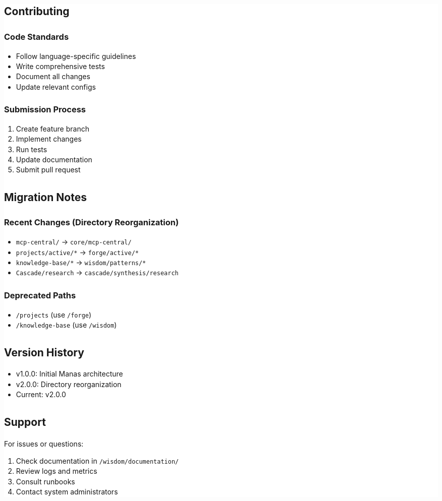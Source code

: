 ## Contributing

### Code Standards
- Follow language-specific guidelines
- Write comprehensive tests
- Document all changes
- Update relevant configs

### Submission Process
1. Create feature branch
2. Implement changes
3. Run tests
4. Update documentation
5. Submit pull request

## Migration Notes

### Recent Changes (Directory Reorganization)
- `mcp-central/` → `core/mcp-central/`
- `projects/active/*` → `forge/active/*`
- `knowledge-base/*` → `wisdom/patterns/*`
- `Cascade/research` → `cascade/synthesis/research`

### Deprecated Paths
- `/projects` (use `/forge`)
- `/knowledge-base` (use `/wisdom`)

## Version History

- v1.0.0: Initial Manas architecture
- v2.0.0: Directory reorganization
- Current: v2.0.0

## Support

For issues or questions:
1. Check documentation in `/wisdom/documentation/`
2. Review logs and metrics
3. Consult runbooks
4. Contact system administrators